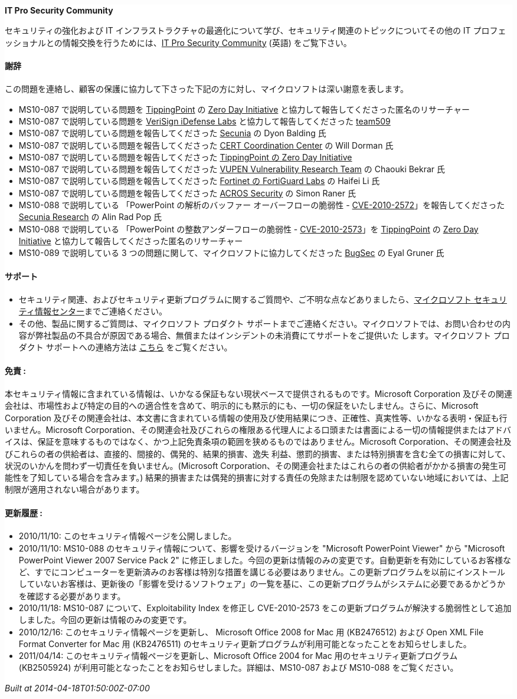 **IT Pro Security Community**

セキュリティの強化および IT インフラストラクチャの最適化について学び、セキュリティ関連のトピックについてその他の IT プロフェッショナルとの情報交換を行うためには、[IT Pro Security Community](https://go.microsoft.com/fwlink/?linkid=21164) (英語) をご覧下さい。

#### 謝辞

この問題を連絡し、顧客の保護に協力して下さった下記の方に対し、マイクロソフトは深い謝意を表します。

-   MS10-087 で説明している問題を [TippingPoint](https://www.tippingpoint.com/) の [Zero Day Initiative](https://www.zerodayinitiative.com/) と協力して報告してくださった匿名のリサーチャー
-   MS10-087 で説明している問題を [VeriSign iDefense Labs](https://labs.idefense.com/) と協力して報告してくださった [team509](https://www.team509.com/)
-   MS10-087 で説明している問題を報告してくださった [Secunia](https://secunia.com/) の Dyon Balding 氏
-   MS10-087 で説明している問題を報告してくださった [CERT Coordination Center](https://www.cert.org/certcc.html) の Will Dorman 氏
-   MS10-087 で説明している問題を報告してくださった [TippingPoint の Zero Day Initiative](https://www.zerodayinitiative.com/)
-   MS10-087 で説明している問題を報告してくださった [VUPEN Vulnerability Research Team](https://www.vupen.com/) の Chaouki Bekrar 氏
-   MS10-087 で説明している問題を報告してくださった [Fortinet の FortiGuard Labs](https://www.fortiguard.com/) の Haifei Li 氏
-   MS10-087 で説明している問題を報告してくださった [ACROS Security](https://www.acrossecurity.com) の Simon Raner 氏
-   MS10-088 で説明している 「PowerPoint の解析のバッファー オーバーフローの脆弱性 - [CVE-2010-2572](https://www.cve.mitre.org/cgi-bin/cvename.cgi?name=cve-2010-2572)」を報告してくださった [Secunia Research](https://secunia.com/) の Alin Rad Pop 氏
-   MS10-088 で説明している 「PowerPoint の整数アンダーフローの脆弱性 - [CVE-2010-2573](https://www.cve.mitre.org/cgi-bin/cvename.cgi?name=cve-2010-2573)」を [TippingPoint](https://www.tippingpoint.com/) の [Zero Day Initiative](https://www.zerodayinitiative.com/) と協力して報告してくださった匿名のリサーチャー
-   MS10-089 で説明している 3 つの問題に関して、マイクロソフトに協力してくださった [BugSec](https://www.bugsec.com/) の Eyal Gruner 氏

#### サポート

-   セキュリティ関連、およびセキュリティ更新プログラムに関するご質問や、ご不明な点などありましたら、[マイクロソフト セキュリティ情報センター](https://www.microsoft.com/japan/security/sicinfo.mspx)までご連絡ください。
-   その他、製品に関するご質問は、マイクロソフト プロダクト サポートまでご連絡ください。マイクロソフトでは、お問い合わせの内容が弊社製品の不具合が原因である場合、無償またはインシデントの未消費にてサポートをご提供いた します。マイクロソフト プロダクト サポートへの連絡方法は [こちら](https://support.microsoft.com/select/?target=assistance) をご覧ください。

#### 免責 :

本セキュリティ情報に含まれている情報は、いかなる保証もない現状ベースで提供されるものです。Microsoft Corporation 及びその関連会社は、市場性および特定の目的への適合性を含めて、明示的にも黙示的にも、一切の保証をいたしません。さらに、Microsoft Corporation 及びその関連会社は、本文書に含まれている情報の使用及び使用結果につき、正確性、真実性等、いかなる表明・保証も行いません。Microsoft Corporation、その関連会社及びこれらの権限ある代理人による口頭または書面による一切の情報提供またはアドバイスは、保証を意味するものではなく、かつ上記免責条項の範囲を狭めるものではありません。Microsoft Corporation、その関連会社及びこれらの者の供給者は、直接的、間接的、偶発的、結果的損害、逸失 利益、懲罰的損害、または特別損害を含む全ての損害に対して、状況のいかんを問わず一切責任を負いません。(Microsoft Corporation、その関連会社またはこれらの者の供給者がかかる損害の発生可能性を了知している場合を含みます。) 結果的損害または偶発的損害に対する責任の免除または制限を認めていない地域においては、上記制限が適用されない場合があります。

#### 更新履歴 :

-   2010/11/10: このセキュリティ情報ページを公開しました。
-   2010/11/10: MS10-088 のセキュリティ情報について、影響を受けるバージョンを "Microsoft PowerPoint Viewer" から "Microsoft PowerPoint Viewer 2007 Service Pack 2" に修正しました。今回の更新は情報のみの変更です。自動更新を有効にしているお客様など、すでにコンピューターを更新済みのお客様は特別な措置を講じる必要はありません。この更新プログラムを以前にインストールしていないお客様は、更新後の「影響を受けるソフトウェア」の一覧を基に、この更新プログラムがシステムに必要であるかどうかを確認する必要があります。
-   2010/11/18: MS10-087 について、Exploitability Index を修正し CVE-2010-2573 をこの更新プログラムが解決する脆弱性として追加しました。今回の更新は情報のみの変更です。
-   2010/12/16: このセキュリティ情報ページを更新し、 Microsoft Office 2008 for Mac 用 (KB2476512) および Open XML File Format Converter for Mac 用 (KB2476511) のセキュリティ更新プログラムが利用可能となったことをお知らせしました。
-   2011/04/14: このセキュリティ情報ページを更新し、Microsoft Office 2004 for Mac 用のセキュリティ更新プログラム (KB2505924) が利用可能となったことをお知らせしました。詳細は、MS10-087 および MS10-088 をご覧ください。

*Built at 2014-04-18T01:50:00Z-07:00*
